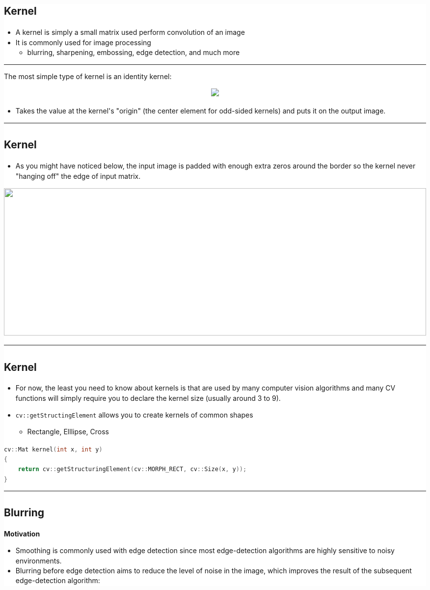 ## Kernel
- A kernel is simply a small matrix used perform convolution of an image
- It is commonly used for image processing
    - blurring, sharpening, embossing, edge detection, and much more

----

The most simple type of kernel is an 
identity kernel:
<p align="center">
    <img class="eqn" src="https://wikimedia.org/api/rest_v1/media/math/render/svg/5bf6623ca763ba780b471a565eb1b06cd14b445c">
</p>

- Takes the value at the kernel's "origin" (the center element for odd-sided kernels) and puts it on 
the output image. 

---

## Kernel

- As you might have noticed below, the input image is padded with enough extra zeros around 
the border so the kernel never "hanging off" the edge of input matrix. 

<img width="860" height="300" src="https://i.stack.imgur.com/uEoXw.gif" alt>  

---

## Kernel

- For now, the least you need to know about kernels is that are used by many computer vision 
algorithms and many CV functions will simply require you to declare the kernel size (usually around 3 to 9). 

- `cv::getStructingElement` allows you to create kernels of common shapes
    - Rectangle, Elllipse, Cross
    
```c++
cv::Mat kernel(int x, int y)
{
    return cv::getStructuringElement(cv::MORPH_RECT, cv::Size(x, y));
}
```

---
## Blurring 
**Motivation**  
- Smoothing is commonly used with edge detection since most edge-detection algorithms are highly sensitive to noisy 
environments. 
- Blurring before edge detection aims to reduce the level of noise in the image, which improves 
the result of the subsequent edge-detection algorithm:   
